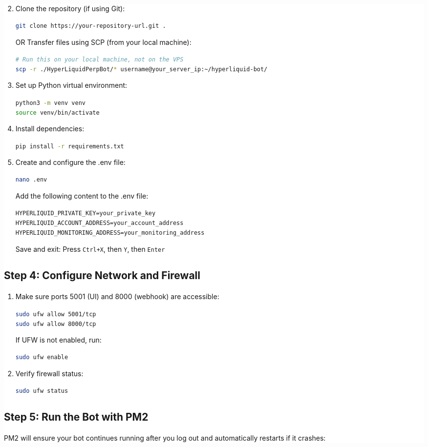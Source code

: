 2. Clone the repository (if using Git):
   ```bash
   git clone https://your-repository-url.git .
   ```
   
   OR Transfer files using SCP (from your local machine):
   ```bash
   # Run this on your local machine, not on the VPS
   scp -r ./HyperLiquidPerpBot/* username@your_server_ip:~/hyperliquid-bot/
   ```

3. Set up Python virtual environment:
   ```bash
   python3 -m venv venv
   source venv/bin/activate
   ```

4. Install dependencies:
   ```bash
   pip install -r requirements.txt
   ```

5. Create and configure the .env file:
   ```bash
   nano .env
   ```
   
   Add the following content to the .env file:
   ```
   HYPERLIQUID_PRIVATE_KEY=your_private_key
   HYPERLIQUID_ACCOUNT_ADDRESS=your_account_address
   HYPERLIQUID_MONITORING_ADDRESS=your_monitoring_address
   ```
   
   Save and exit: Press `Ctrl+X`, then `Y`, then `Enter`

## Step 4: Configure Network and Firewall

1. Make sure ports 5001 (UI) and 8000 (webhook) are accessible:
   ```bash
   sudo ufw allow 5001/tcp
   sudo ufw allow 8000/tcp
   ```

   If UFW is not enabled, run:
   ```bash
   sudo ufw enable
   ```

2. Verify firewall status:
   ```bash
   sudo ufw status
   ```

## Step 5: Run the Bot with PM2

PM2 will ensure your bot continues running after you log out and automatically restarts if it crashes:
